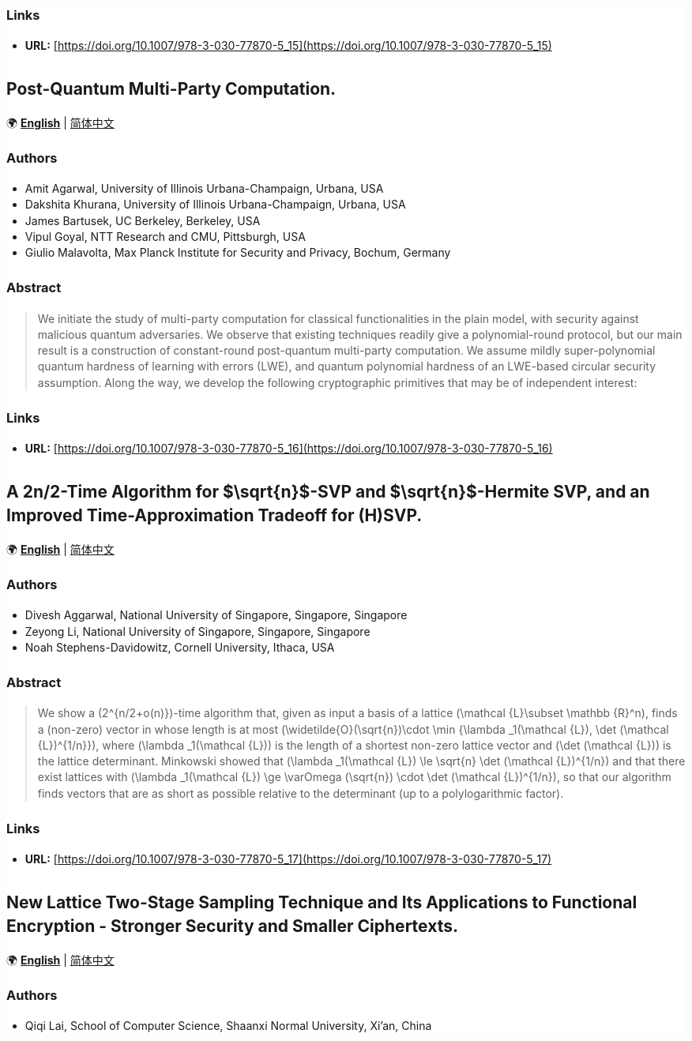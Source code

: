 ### Links
- **URL:** [https://doi.org/10.1007/978-3-030-77870-5_15](https://doi.org/10.1007/978-3-030-77870-5_15)
## Post-Quantum Multi-Party Computation.
🌍 **[English](../../../docs/en/Eurocrypt/Eurocrypt%2021-1.md#post-quantum-multi-party-computation)** | [简体中文](../../../docs/zh-CN/Eurocrypt/Eurocrypt%2021-1.md#post-quantum-multi-party-computation)
### Authors
* Amit Agarwal, University of Illinois Urbana-Champaign, Urbana, USA
* Dakshita Khurana, University of Illinois Urbana-Champaign, Urbana, USA
* James Bartusek, UC Berkeley, Berkeley, USA
* Vipul Goyal, NTT Research and CMU, Pittsburgh, USA
* Giulio Malavolta, Max Planck Institute for Security and Privacy, Bochum, Germany
### Abstract
> We initiate the study of multi-party computation for classical functionalities in the plain model, with security against malicious quantum adversaries. We observe that existing techniques readily give a polynomial-round protocol, but our main result is a construction of constant-round post-quantum multi-party computation. We assume mildly super-polynomial quantum hardness of learning with errors (LWE), and quantum polynomial hardness of an LWE-based circular security assumption. Along the way, we develop the following cryptographic primitives that may be of independent interest:

### Links
- **URL:** [https://doi.org/10.1007/978-3-030-77870-5_16](https://doi.org/10.1007/978-3-030-77870-5_16)
## A 2n/2-Time Algorithm for $\sqrt{n}$-SVP and $\sqrt{n}$-Hermite SVP, and an Improved Time-Approximation Tradeoff for (H)SVP.
🌍 **[English](../../../docs/en/Eurocrypt/Eurocrypt%2021-1.md#a-2n-2-time-algorithm-for-sqrt-n-svp-and-sqrt-n-hermite-svp-and-an-improved-time-approximation-tradeoff-for-h-svp)** | [简体中文](../../../docs/zh-CN/Eurocrypt/Eurocrypt%2021-1.md#a-2n-2-time-algorithm-for-sqrt-n-svp-and-sqrt-n-hermite-svp-and-an-improved-time-approximation-tradeoff-for-h-svp)
### Authors
* Divesh Aggarwal, National University of Singapore, Singapore, Singapore
* Zeyong Li, National University of Singapore, Singapore, Singapore
* Noah Stephens-Davidowitz, Cornell University, Ithaca, USA
### Abstract
> We show a \(2^{n/2+o(n)}\)-time algorithm that, given as input a basis of a lattice \(\mathcal {L}\subset \mathbb {R}^n\), finds a (non-zero) vector in whose length is at most \(\widetilde{O}(\sqrt{n})\cdot \min \{\lambda _1(\mathcal {L}), \det (\mathcal {L})^{1/n}\}\), where \(\lambda _1(\mathcal {L})\) is the length of a shortest non-zero lattice vector and \(\det (\mathcal {L})\) is the lattice determinant. Minkowski showed that \(\lambda _1(\mathcal {L}) \le \sqrt{n} \det (\mathcal {L})^{1/n}\) and that there exist lattices with \(\lambda _1(\mathcal {L}) \ge \varOmega (\sqrt{n}) \cdot \det (\mathcal {L})^{1/n}\), so that our algorithm finds vectors that are as short as possible relative to the determinant (up to a polylogarithmic factor).

### Links
- **URL:** [https://doi.org/10.1007/978-3-030-77870-5_17](https://doi.org/10.1007/978-3-030-77870-5_17)
## New Lattice Two-Stage Sampling Technique and Its Applications to Functional Encryption - Stronger Security and Smaller Ciphertexts.
🌍 **[English](../../../docs/en/Eurocrypt/Eurocrypt%2021-1.md#new-lattice-two-stage-sampling-technique-and-its-applications-to-functional-encryption-stronger-security-and-smaller-ciphertexts)** | [简体中文](../../../docs/zh-CN/Eurocrypt/Eurocrypt%2021-1.md#new-lattice-two-stage-sampling-technique-and-its-applications-to-functional-encryption-stronger-security-and-smaller-ciphertexts)
### Authors
* Qiqi Lai, School of Computer Science, Shaanxi Normal University, Xi’an, China